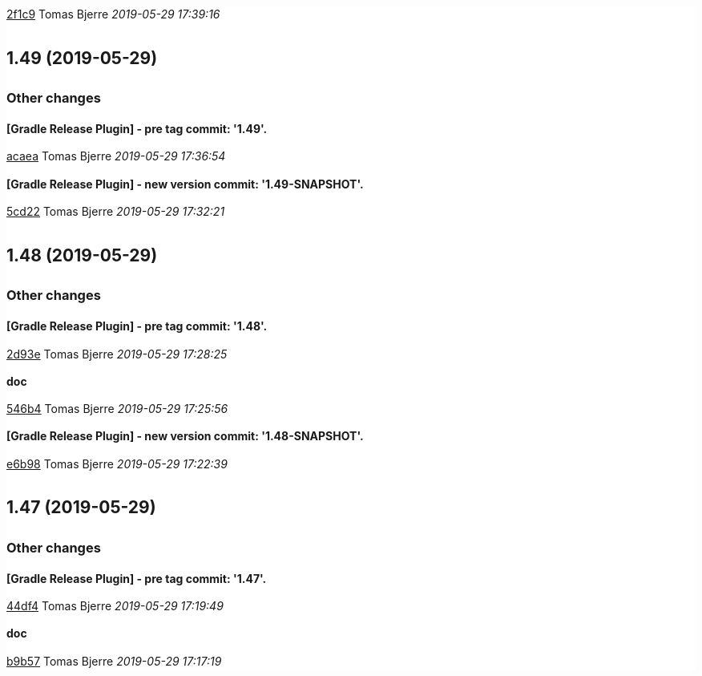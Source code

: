 [2f1c9](https://github.com/tomasbjerre/git-changelog-command-line/commit/2f1c905cd203180) Tomas Bjerre *2019-05-29 17:39:16*


## 1.49 (2019-05-29)

### Other changes

**[Gradle Release Plugin] - pre tag commit:  '1.49'.**


[acaea](https://github.com/tomasbjerre/git-changelog-command-line/commit/acaea4b526af50e) Tomas Bjerre *2019-05-29 17:36:54*

**[Gradle Release Plugin] - new version commit:  '1.49-SNAPSHOT'.**


[5cd22](https://github.com/tomasbjerre/git-changelog-command-line/commit/5cd22591428ab2c) Tomas Bjerre *2019-05-29 17:32:21*


## 1.48 (2019-05-29)

### Other changes

**[Gradle Release Plugin] - pre tag commit:  '1.48'.**


[2d93e](https://github.com/tomasbjerre/git-changelog-command-line/commit/2d93e5e9b446227) Tomas Bjerre *2019-05-29 17:28:25*

**doc**


[546b4](https://github.com/tomasbjerre/git-changelog-command-line/commit/546b4634f550ac3) Tomas Bjerre *2019-05-29 17:25:56*

**[Gradle Release Plugin] - new version commit:  '1.48-SNAPSHOT'.**


[e6b98](https://github.com/tomasbjerre/git-changelog-command-line/commit/e6b9829117edb52) Tomas Bjerre *2019-05-29 17:22:39*


## 1.47 (2019-05-29)

### Other changes

**[Gradle Release Plugin] - pre tag commit:  '1.47'.**


[44df4](https://github.com/tomasbjerre/git-changelog-command-line/commit/44df4026e7e69dd) Tomas Bjerre *2019-05-29 17:19:49*

**doc**


[b9b57](https://github.com/tomasbjerre/git-changelog-command-line/commit/b9b579705985131) Tomas Bjerre *2019-05-29 17:17:19*

